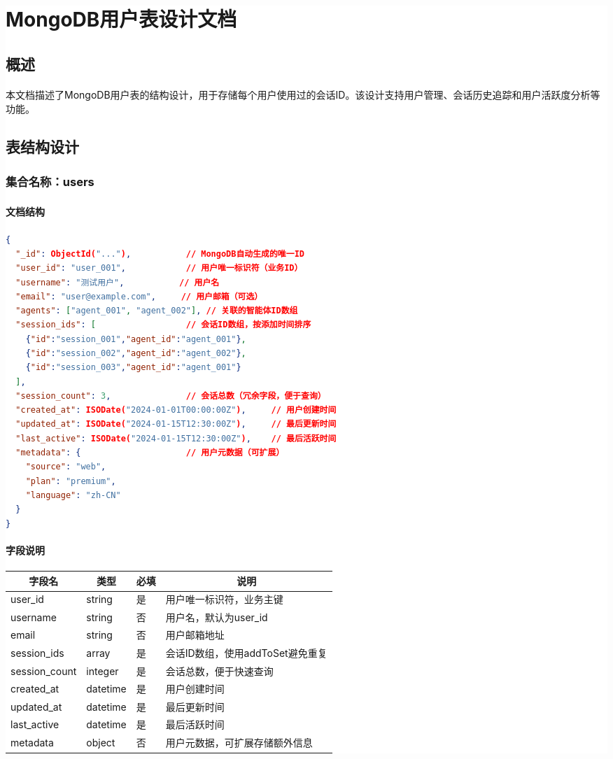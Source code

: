 # MongoDB用户表设计文档

## 概述

本文档描述了MongoDB用户表的结构设计，用于存储每个用户使用过的会话ID。该设计支持用户管理、会话历史追踪和用户活跃度分析等功能。

## 表结构设计

### 集合名称：users

#### 文档结构

```json
{
  "_id": ObjectId("..."),           // MongoDB自动生成的唯一ID
  "user_id": "user_001",            // 用户唯一标识符（业务ID）
  "username": "测试用户",           // 用户名
  "email": "user@example.com",     // 用户邮箱（可选）
  "agents": ["agent_001", "agent_002"], // 关联的智能体ID数组
  "session_ids": [                  // 会话ID数组，按添加时间排序
    {"id":"session_001","agent_id":"agent_001"},
    {"id":"session_002","agent_id":"agent_002"}, 
    {"id":"session_003","agent_id":"agent_001"}
  ],
  "session_count": 3,               // 会话总数（冗余字段，便于查询）
  "created_at": ISODate("2024-01-01T00:00:00Z"),     // 用户创建时间
  "updated_at": ISODate("2024-01-15T12:30:00Z"),     // 最后更新时间
  "last_active": ISODate("2024-01-15T12:30:00Z"),    // 最后活跃时间
  "metadata": {                     // 用户元数据（可扩展）
    "source": "web",
    "plan": "premium",
    "language": "zh-CN"
  }
}
```

#### 字段说明

| 字段名 | 类型 | 必填 | 说明 |
|--------|------|------|------|
| user_id | string | 是 | 用户唯一标识符，业务主键 |
| username | string | 否 | 用户名，默认为user_id |
| email | string | 否 | 用户邮箱地址 |
| session_ids | array | 是 | 会话ID数组，使用addToSet避免重复 |
| session_count | integer | 是 | 会话总数，便于快速查询 |
| created_at | datetime | 是 | 用户创建时间 |
| updated_at | datetime | 是 | 最后更新时间 |
| last_active | datetime | 是 | 最后活跃时间 |
| metadata | object | 否 | 用户元数据，可扩展存储额外信息 |
